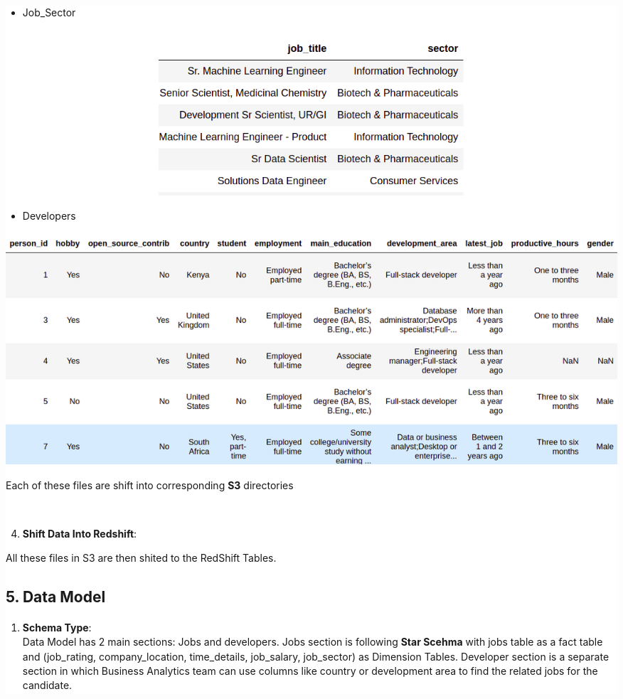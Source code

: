 * Job_Sector<br>
<p align="center">
<img src="readme_files/job_sector_table.png" width="50%" height="60%">
</p>

* Developers<br>
<p align="center">
<img src="readme_files/developer_tables.png" width="100%" height="60%">
</p>

Each of these files are shift into corresponding **S3** directories

<br>

4. **Shift Data Into Redshift**:
<p>All these files in S3 are then shited to the RedShift Tables.</p>

## 5. Data Model

1. **Schema Type**:
    <br>Data Model has 2 main sections: Jobs and developers.  Jobs section is following **Star Scehma** with jobs table as a fact table and (job_rating, company_location, time_details, job_salary, job_sector) as Dimension Tables. Developer section is a separate section in which Business Analytics team can use columns like country or development area to find the related jobs for the candidate.
